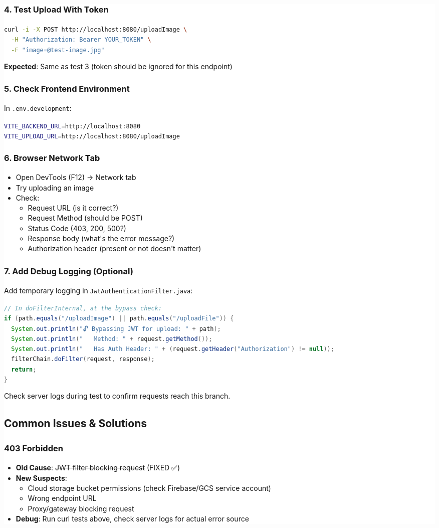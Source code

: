 ### 4. Test Upload With Token
```bash
curl -i -X POST http://localhost:8080/uploadImage \
  -H "Authorization: Bearer YOUR_TOKEN" \
  -F "image=@test-image.jpg"
```
**Expected**: Same as test 3 (token should be ignored for this endpoint)

### 5. Check Frontend Environment
In `.env.development`:
```bash
VITE_BACKEND_URL=http://localhost:8080
VITE_UPLOAD_URL=http://localhost:8080/uploadImage
```

### 6. Browser Network Tab
- Open DevTools (F12) → Network tab
- Try uploading an image
- Check:
  - Request URL (is it correct?)
  - Request Method (should be POST)
  - Status Code (403, 200, 500?)
  - Response body (what's the error message?)
  - Authorization header (present or not doesn't matter)

### 7. Add Debug Logging (Optional)
Add temporary logging in `JwtAuthenticationFilter.java`:

```java
// In doFilterInternal, at the bypass check:
if (path.equals("/uploadImage") || path.equals("/uploadFile")) {
  System.out.println("🔓 Bypassing JWT for upload: " + path);
  System.out.println("   Method: " + request.getMethod());
  System.out.println("   Has Auth Header: " + (request.getHeader("Authorization") != null));
  filterChain.doFilter(request, response);
  return;
}
```

Check server logs during test to confirm requests reach this branch.

## Common Issues & Solutions

### 403 Forbidden
- **Old Cause**: ~~JWT filter blocking request~~ (FIXED ✅)
- **New Suspects**:
  - Cloud storage bucket permissions (check Firebase/GCS service account)
  - Wrong endpoint URL
  - Proxy/gateway blocking request
- **Debug**: Run curl tests above, check server logs for actual error source
